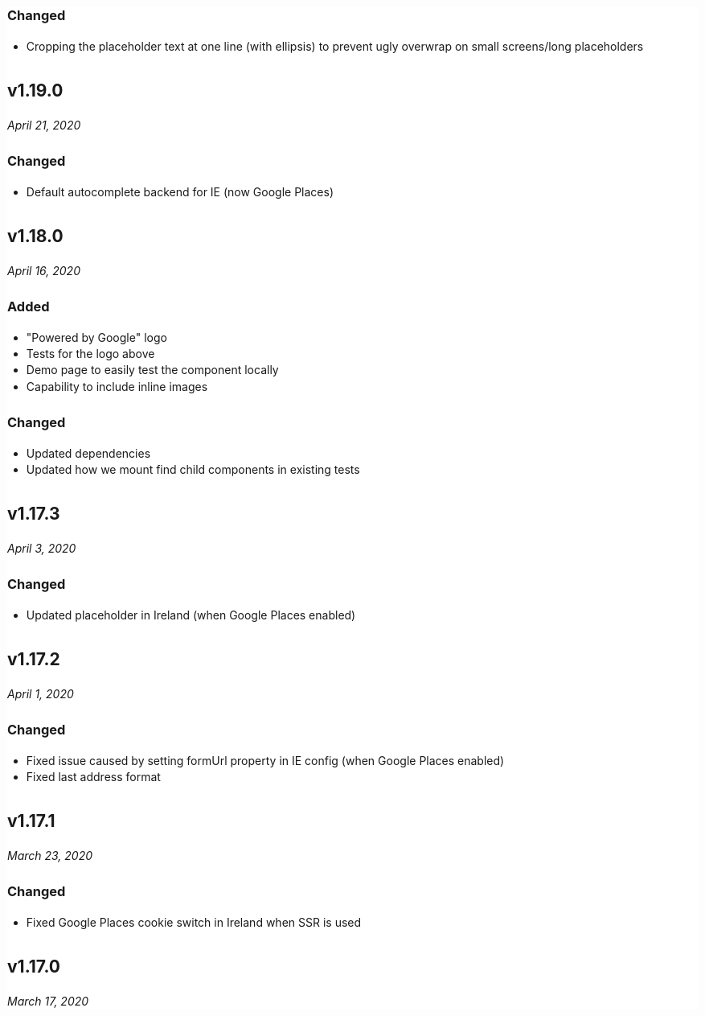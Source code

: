 ### Changed
- Cropping the placeholder text at one line (with ellipsis) to prevent ugly overwrap on small screens/long placeholders

v1.19.0
------------------------------
*April 21, 2020*

### Changed
- Default autocomplete backend for IE (now Google Places)

v1.18.0
------------------------------
*April 16, 2020*

### Added
- "Powered by Google" logo
- Tests for the logo above
- Demo page to easily test the component locally
- Capability to include inline images

### Changed
- Updated dependencies
- Updated how we mount find child components in existing tests


v1.17.3
------------------------------
*April 3, 2020*

### Changed
- Updated placeholder in Ireland (when Google Places enabled)

v1.17.2
------------------------------
*April 1, 2020*

### Changed
- Fixed issue caused by setting formUrl property in IE config (when Google Places enabled)
- Fixed last address format


v1.17.1
------------------------------
*March 23, 2020*

### Changed
- Fixed Google Places cookie switch in Ireland when SSR is used


v1.17.0
------------------------------
*March 17, 2020*
